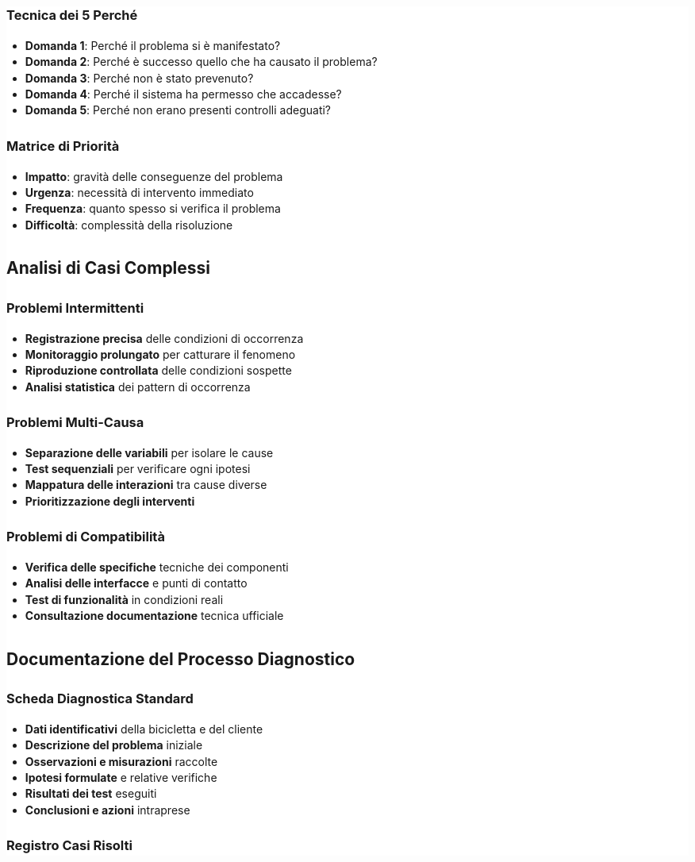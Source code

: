### Tecnica dei 5 Perché

- **Domanda 1**: Perché il problema si è manifestato?
- **Domanda 2**: Perché è successo quello che ha causato il problema?
- **Domanda 3**: Perché non è stato prevenuto?
- **Domanda 4**: Perché il sistema ha permesso che accadesse?
- **Domanda 5**: Perché non erano presenti controlli adeguati?

### Matrice di Priorità

- **Impatto**: gravità delle conseguenze del problema
- **Urgenza**: necessità di intervento immediato
- **Frequenza**: quanto spesso si verifica il problema
- **Difficoltà**: complessità della risoluzione

## Analisi di Casi Complessi

### Problemi Intermittenti

- **Registrazione precisa** delle condizioni di occorrenza
- **Monitoraggio prolungato** per catturare il fenomeno
- **Riproduzione controllata** delle condizioni sospette
- **Analisi statistica** dei pattern di occorrenza

### Problemi Multi-Causa

- **Separazione delle variabili** per isolare le cause
- **Test sequenziali** per verificare ogni ipotesi
- **Mappatura delle interazioni** tra cause diverse
- **Prioritizzazione degli interventi**

### Problemi di Compatibilità

- **Verifica delle specifiche** tecniche dei componenti
- **Analisi delle interfacce** e punti di contatto
- **Test di funzionalità** in condizioni reali
- **Consultazione documentazione** tecnica ufficiale

## Documentazione del Processo Diagnostico

### Scheda Diagnostica Standard

- **Dati identificativi** della bicicletta e del cliente
- **Descrizione del problema** iniziale
- **Osservazioni e misurazioni** raccolte
- **Ipotesi formulate** e relative verifiche
- **Risultati dei test** eseguiti
- **Conclusioni e azioni** intraprese

### Registro Casi Risolti
